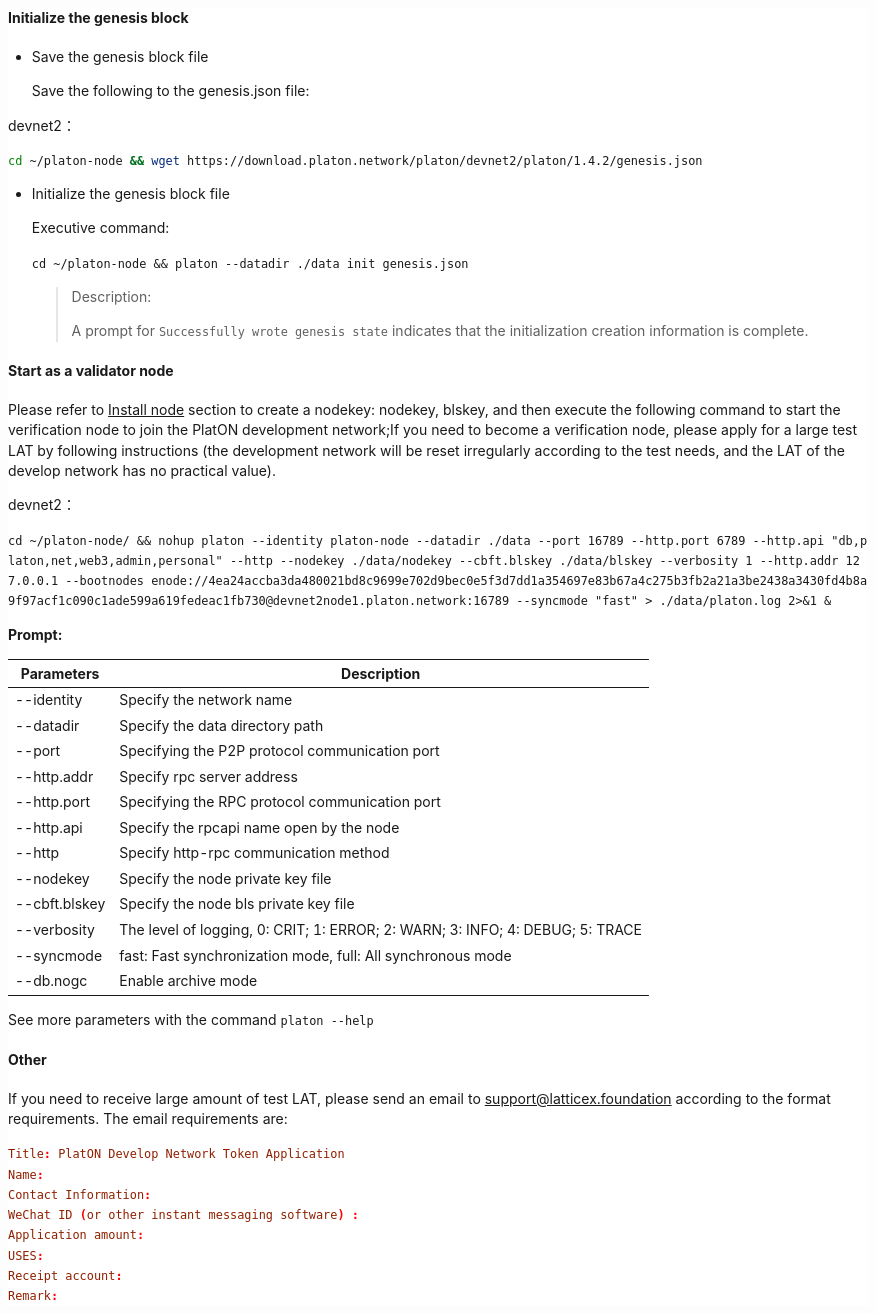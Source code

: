 #### Initialize the genesis block

- Save the genesis block file
  
  Save the following to the genesis.json file:

devnet2：

```bash
cd ~/platon-node && wget https://download.platon.network/platon/devnet2/platon/1.4.2/genesis.json
```

- Initialize the genesis block file
  
  Executive command:
  
  ```shell
  cd ~/platon-node && platon --datadir ./data init genesis.json
  ```
  
  > Description:
  > 
  > A prompt for `Successfully wrote genesis state` indicates that the initialization creation information is complete.

#### Start as a validator node

Please refer to [Install node](/docs/en/Install_Node) section to create a nodekey: nodekey, blskey, and then execute the following command to start the verification node to join the PlatON development network;If you need to become a verification node, please apply for a large test LAT by following instructions (the development network will be reset irregularly according to the test needs, and the LAT of the develop network has no practical value).

devnet2：

```shell
cd ~/platon-node/ && nohup platon --identity platon-node --datadir ./data --port 16789 --http.port 6789 --http.api "db,platon,net,web3,admin,personal" --http --nodekey ./data/nodekey --cbft.blskey ./data/blskey --verbosity 1 --http.addr 127.0.0.1 --bootnodes enode://4ea24accba3da480021bd8c9699e702d9bec0e5f3d7dd1a354697e83b67a4c275b3fb2a21a3be2438a3430fd4b8a9f97acf1c090c1ade599a619fedeac1fb730@devnet2node1.platon.network:16789 --syncmode "fast" > ./data/platon.log 2>&1 &
```

**Prompt:**

| **Parameters** | **Description**                                                                  |
| -------------- | -------------------------------------------------------------------------------- |
| --identity     | Specify the network name                                                         |
| --datadir      | Specify the data directory path                                                  |
| --port         | Specifying the P2P protocol communication port                                   |
| --http.addr      | Specify rpc server address                                                       |
| --http.port      | Specifying the RPC protocol communication port                                   |
| --http.api       | Specify the rpcapi name open by the node                                         |
| --http          | Specify http-rpc communication method                                            |
| --nodekey      | Specify the node private key file                                                |
| --cbft.blskey  | Specify the node bls private key file                                            |
| --verbosity    | The level of logging, 0: CRIT;  1: ERROR; 2: WARN;  3: INFO;  4: DEBUG; 5: TRACE |
| --syncmode     | fast: Fast synchronization mode, full: All synchronous mode                      |
| --db.nogc      | Enable archive mode                                                              |

See more parameters with the command `platon --help`

#### Other

If you need to receive large amount of test LAT, please send an email to support@latticex.foundation according to the format requirements. The email requirements are:

```toml
Title: PlatON Develop Network Token Application
Name:
Contact Information:
WeChat ID (or other instant messaging software) :
Application amount:
USES:
Receipt account:
Remark:
```
